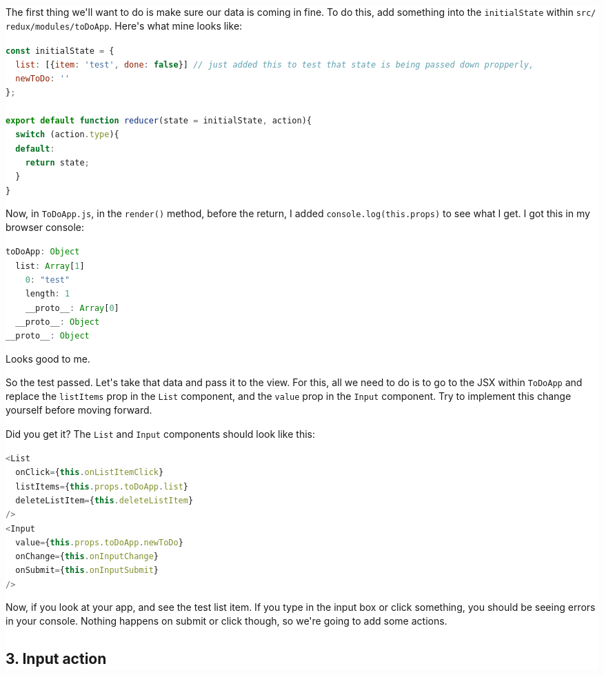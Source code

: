The first thing we'll want to do is make sure our data is coming in fine. To do this, add something into the `initialState` within `src/redux/modules/toDoApp`. Here's what mine looks like:

```javascript
const initialState = {
  list: [{item: 'test', done: false}] // just added this to test that state is being passed down propperly,
  newToDo: ''
};

export default function reducer(state = initialState, action){
  switch (action.type){
  default:
    return state;
  }
}
```
Now, in `ToDoApp.js`, in the `render()` method, before the return, I added `console.log(this.props)` to see what I get. I got this in my browser console:

```javascript
toDoApp: Object
  list: Array[1]
    0: "test"
    length: 1
    __proto__: Array[0]
  __proto__: Object
__proto__: Object
```
Looks good to me.

So the test passed. Let's take that data and pass it to the view. For this, all we need to do is to go to the JSX within `ToDoApp` and replace the `listItems` prop in the `List` component, and the `value` prop in the `Input` component. Try to implement this change yourself before moving forward.

Did you get it? The `List` and `Input` components should look like this:

```javascript
<List
  onClick={this.onListItemClick}
  listItems={this.props.toDoApp.list}
  deleteListItem={this.deleteListItem}
/>
<Input
  value={this.props.toDoApp.newToDo}
  onChange={this.onInputChange}
  onSubmit={this.onInputSubmit}
/>
```

Now, if you look at your app, and see the test list item. If you type in the input box or click something, you should be seeing errors in your console. Nothing happens on submit or click though, so we're going to add some actions.

## 3. Input action
